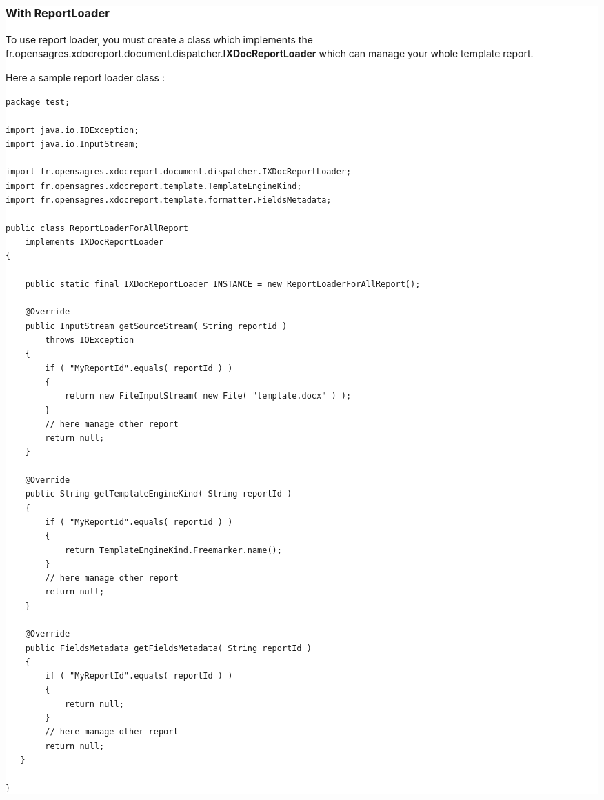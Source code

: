 ### With ReportLoader ###

To use report loader, you must create a class which implements the fr.opensagres.xdocreport.document.dispatcher.**IXDocReportLoader** which can manage your whole template report.

Here a sample report loader class  :

```
package test;

import java.io.IOException;
import java.io.InputStream;

import fr.opensagres.xdocreport.document.dispatcher.IXDocReportLoader;
import fr.opensagres.xdocreport.template.TemplateEngineKind;
import fr.opensagres.xdocreport.template.formatter.FieldsMetadata;

public class ReportLoaderForAllReport
    implements IXDocReportLoader
{

    public static final IXDocReportLoader INSTANCE = new ReportLoaderForAllReport();

    @Override
    public InputStream getSourceStream( String reportId )
        throws IOException
    {
        if ( "MyReportId".equals( reportId ) )
        {
            return new FileInputStream( new File( "template.docx" ) );
        }
        // here manage other report
        return null;
    }

    @Override
    public String getTemplateEngineKind( String reportId )
    {
        if ( "MyReportId".equals( reportId ) )
        {
            return TemplateEngineKind.Freemarker.name();
        }
        // here manage other report
        return null;
    }

    @Override
    public FieldsMetadata getFieldsMetadata( String reportId )
    {
        if ( "MyReportId".equals( reportId ) )
        {
            return null;
        }
        // here manage other report
        return null;
   }

}
```

